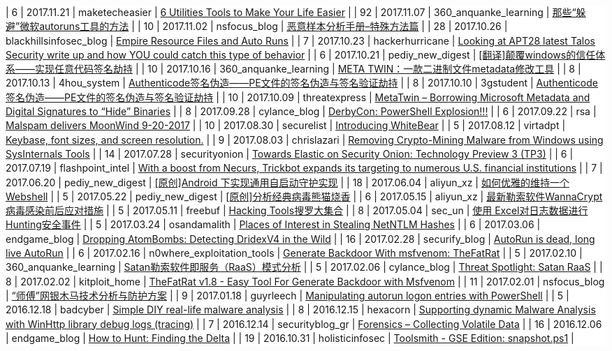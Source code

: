 | 6 | 2017.11.21 | maketecheasier | [6 Utilities Tools to Make Your Life Easier](https://www.maketecheasier.com/utilities-tools-make-life-easier/) |
| 92 | 2017.11.07 | 360_anquanke_learning | [那些“躲避”微软autoruns工具的方法](https://www.anquanke.com/post/id/87176/) |
| 10 | 2017.11.02 | nsfocus_blog | [恶意样本分析手册–特殊方法篇](http://blog.nsfocus.net/malicious-sample-analysis-manual/) |
| 28 | 2017.10.26 | blackhillsinfosec_blog | [Empire Resource Files and Auto Runs](https://www.blackhillsinfosec.com/empire-resource-files-auto-runs-docx/) |
| 7 | 2017.10.23 | hackerhurricane | [Looking at APT28 latest Talos Security write up and how YOU could catch this type of behavior](http://hackerhurricane.blogspot.com/2017/10/looking-at-apt28-latest-talos-security.html) |
| 6 | 2017.10.21 | pediy_new_digest | [[翻译]颠覆windows的信任体系——实现任意代码签名劫持](https://bbs.pediy.com/thread-221970.htm) |
| 10 | 2017.10.16 | 360_anquanke_learning | [META TWIN：一款二进制文件metadata修改工具](https://www.anquanke.com/post/id/87015/) |
| 8 | 2017.10.13 | 4hou_system | [Authenticode签名伪造——PE文件的签名伪造与签名验证劫持](http://www.4hou.com/system/7937.html) |
| 8 | 2017.10.10 | 3gstudent | [Authenticode签名伪造——PE文件的签名伪造与签名验证劫持](https://3gstudent.github.io/3gstudent.github.io/Authenticode%E7%AD%BE%E5%90%8D%E4%BC%AA%E9%80%A0-PE%E6%96%87%E4%BB%B6%E7%9A%84%E7%AD%BE%E5%90%8D%E4%BC%AA%E9%80%A0%E4%B8%8E%E7%AD%BE%E5%90%8D%E9%AA%8C%E8%AF%81%E5%8A%AB%E6%8C%81/) |
| 10 | 2017.10.09 | threatexpress | [MetaTwin – Borrowing Microsoft Metadata and Digital Signatures to “Hide” Binaries](http://threatexpress.com/2017/10/metatwin-borrowing-microsoft-metadata-and-digital-signatures-to-hide-binaries/) |
| 8 | 2017.09.28 | cylance_blog | [DerbyCon: PowerShell Explosion!!!](https://www.cylance.com/en_us/blog/derbycon-powershell-explosion.html) |
| 6 | 2017.09.22 | rsa | [Malspam delivers MoonWind 9-20-2017](https://community.rsa.com/community/products/netwitness/blog/2017/09/22/malspam-delivers-moonwind-9-20-2017) |
| 10 | 2017.08.30 | securelist | [Introducing WhiteBear](https://securelist.com/introducing-whitebear/81638/) |
| 5 | 2017.08.12 | virtadpt | [Keybase, font sizes, and screen resolution.](http://drwho.virtadpt.net/archive/2017-08-12/keybase-font-sizes-and-screen-resolution) |
| 9 | 2017.08.03 | chrislazari | [Removing Crypto-Mining Malware from Windows using SysInternals Tools](https://chrislazari.com/removing-crypto-mining-malware-windows-using-sysinternals/) |
| 14 | 2017.07.28 | securityonion | [Towards Elastic on Security Onion: Technology Preview 3 (TP3)](https://blog.securityonion.net/2017/07/towards-elastic-on-security-onion.html) |
| 6 | 2017.07.19 | flashpoint_intel | [With a boost from Necurs, Trickbot expands its targeting to numerous U.S. financial institutions](https://www.flashpoint-intel.com/blog/trickbot-targets-us-financials/) |
| 7 | 2017.06.20 | pediy_new_digest | [[原创]Android 下实现通用自启动守护实现](https://bbs.pediy.com/thread-218615.htm) |
| 18 | 2017.06.04 | aliyun_xz | [如何优雅的维持一个Webshell](https://xz.aliyun.com/t/1130) |
| 5 | 2017.05.22 | pediy_new_digest | [[原创]分析经典病毒熊猫烧香](https://bbs.pediy.com/thread-217802.htm) |
| 6 | 2017.05.15 | aliyun_xz | [最新勒索软件WannaCrypt病毒感染前后应对措施](https://xz.aliyun.com/t/168) |
| 5 | 2017.05.11 | freebuf | [Hacking Tools搜罗大集合](http://www.freebuf.com/sectool/133949.html) |
| 8 | 2017.05.04 | sec_un | [使用 Excel对日志数据进行Hunting安全事件](https://www.sec-un.org/%e4%bd%bf%e7%94%a8-excel%e5%af%b9%e6%97%a5%e5%bf%97%e6%95%b0%e6%8d%ae%e8%bf%9b%e8%a1%8chunting%e5%ae%89%e5%85%a8%e4%ba%8b%e4%bb%b6/) |
| 5 | 2017.03.24 | osandamalith | [Places of Interest in Stealing NetNTLM Hashes](https://osandamalith.com/2017/03/24/places-of-interest-in-stealing-netntlm-hashes/) |
| 6 | 2017.03.06 | endgame_blog | [Dropping AtomBombs: Detecting DridexV4 in the Wild](https://www.endgame.com/blog/technical-blog/dropping-atombombs-detecting-dridexv4-wild) |
| 16 | 2017.02.28 | securify_blog | [AutoRun is dead, long live AutoRun](https://securify.nl/en/blog/SFY20170201/autorun-is-dead_-long-live-autorun.html) |
| 6 | 2017.02.16 | n0where_exploitation_tools | [Generate Backdoor With msfvenom: TheFatRat](https://n0where.net/generate-backdoor-with-msfvenom-thefatrat) |
| 5 | 2017.02.10 | 360_anquanke_learning | [Satan勒索软件即服务（RaaS）模式分析](https://www.anquanke.com/post/id/85457/) |
| 5 | 2017.02.06 | cylance_blog | [Threat Spotlight: Satan RaaS](https://www.cylance.com/en_us/blog/threat-spotlight-satan-raas.html) |
| 8 | 2017.02.02 | kitploit_home | [TheFatRat v1.8 - Easy Tool For Generate Backdoor with Msfvenom](https://www.kitploit.com/2017/02/thefatrat-v18-easy-tool-for-generate.html) |
| 11 | 2017.02.01 | nsfocus_blog | [“师傅”网银木马技术分析与防护方案](http://blog.nsfocus.net/master-online-banking-trojan-technical-analysis-protection-program/) |
| 9 | 2017.01.18 | guyrleech | [Manipulating autorun logon entries with PowerShell](https://guyrleech.wordpress.com/2017/01/18/manipulating-autorun-logon-entries-with-powershell/) |
| 5 | 2016.12.18 | badcyber | [Simple DIY real-life malware analysis](https://badcyber.com/simple-diy-real-life-malware-analysis/) |
| 8 | 2016.12.15 | hexacorn | [Supporting dynamic Malware Analysis with WinHttp library debug logs (tracing)](http://www.hexacorn.com/blog/2016/12/15/supporting-dynamic-malware-analysis-with-winhttp-library-debug-logs-tracing/) |
| 7 | 2016.12.14 | securityblog_gr | [Forensics – Collecting Volatile Data](http://securityblog.gr/4035/forensics-collecting-volatile-data/) |
| 16 | 2016.12.06 | endgame_blog | [How to Hunt: Finding the Delta](https://www.endgame.com/blog/technical-blog/how-hunt-finding-delta) |
| 19 | 2016.10.31 | holisticinfosec | [Toolsmith - GSE Edition: snapshot.ps1](https://holisticinfosec.blogspot.com/2016/10/toolsmith-gse-edition-snapshotps1.html) |